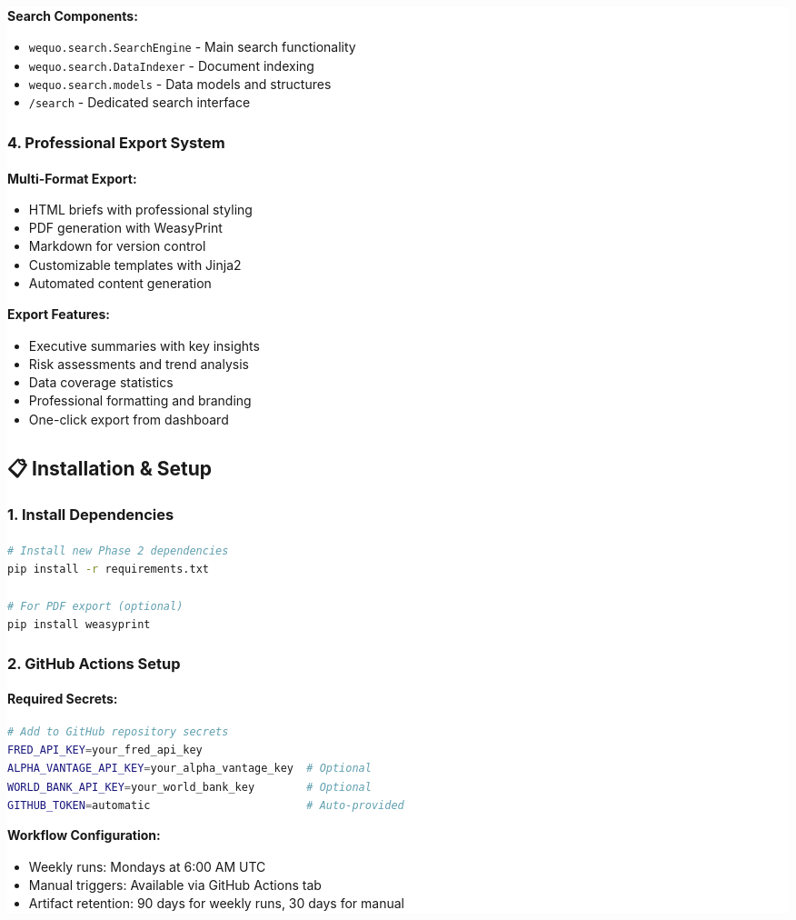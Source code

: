 **Search Components:**

- `wequo.search.SearchEngine` - Main search functionality
- `wequo.search.DataIndexer` - Document indexing
- `wequo.search.models` - Data models and structures
- `/search` - Dedicated search interface

### 4. Professional Export System

**Multi-Format Export:**

- HTML briefs with professional styling
- PDF generation with WeasyPrint
- Markdown for version control
- Customizable templates with Jinja2
- Automated content generation

**Export Features:**

- Executive summaries with key insights
- Risk assessments and trend analysis
- Data coverage statistics
- Professional formatting and branding
- One-click export from dashboard

## 📋 Installation & Setup

### 1. Install Dependencies

```bash
# Install new Phase 2 dependencies
pip install -r requirements.txt

# For PDF export (optional)
pip install weasyprint
```

### 2. GitHub Actions Setup

**Required Secrets:**

```bash
# Add to GitHub repository secrets
FRED_API_KEY=your_fred_api_key
ALPHA_VANTAGE_API_KEY=your_alpha_vantage_key  # Optional
WORLD_BANK_API_KEY=your_world_bank_key        # Optional
GITHUB_TOKEN=automatic                        # Auto-provided
```

**Workflow Configuration:**

- Weekly runs: Mondays at 6:00 AM UTC
- Manual triggers: Available via GitHub Actions tab
- Artifact retention: 90 days for weekly runs, 30 days for manual
